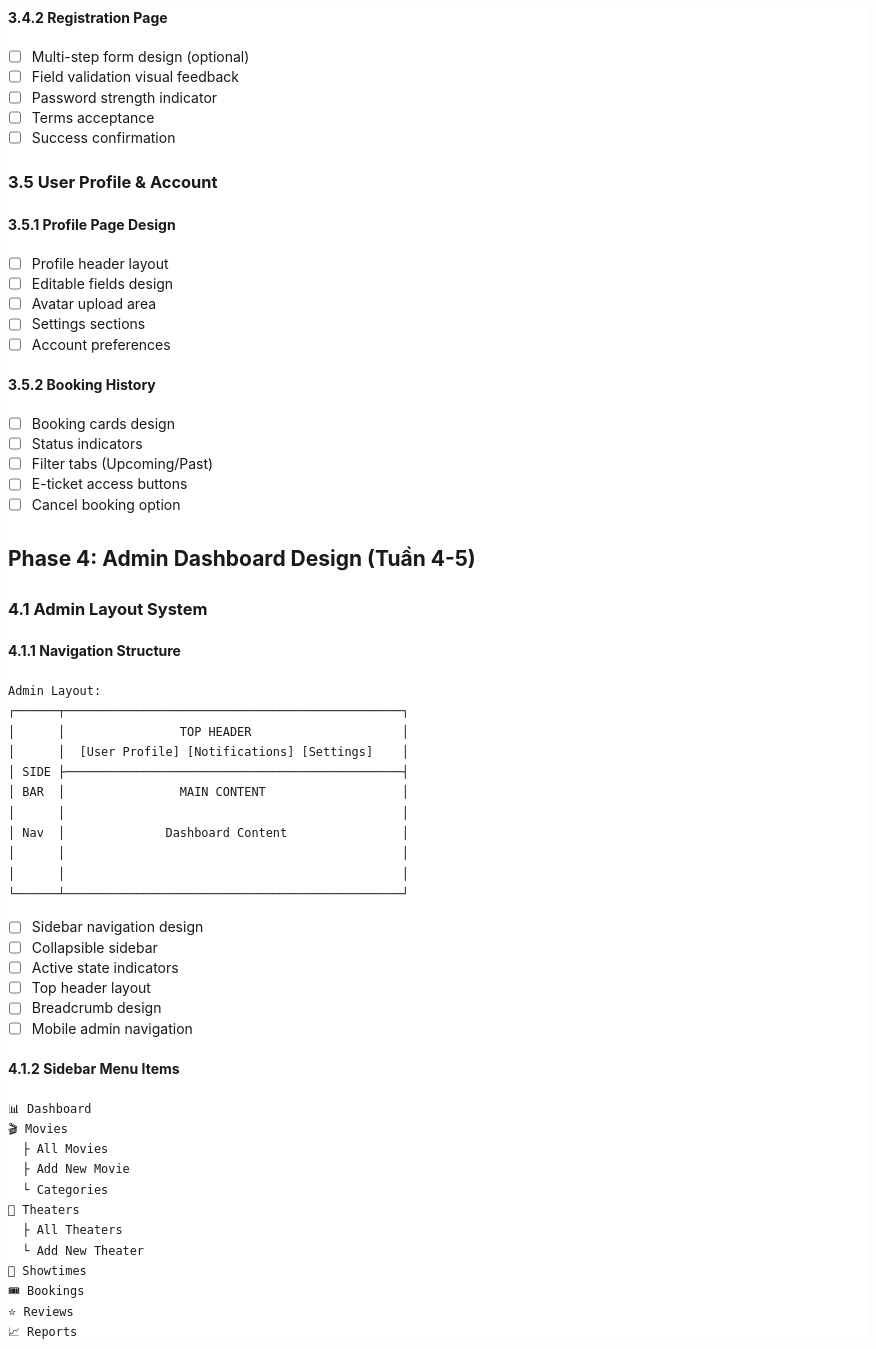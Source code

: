 #### 3.4.2 Registration Page
- [ ] Multi-step form design (optional)
- [ ] Field validation visual feedback
- [ ] Password strength indicator
- [ ] Terms acceptance
- [ ] Success confirmation

### 3.5 User Profile & Account

#### 3.5.1 Profile Page Design
- [ ] Profile header layout
- [ ] Editable fields design
- [ ] Avatar upload area
- [ ] Settings sections
- [ ] Account preferences

#### 3.5.2 Booking History
- [ ] Booking cards design
- [ ] Status indicators
- [ ] Filter tabs (Upcoming/Past)
- [ ] E-ticket access buttons
- [ ] Cancel booking option

## Phase 4: Admin Dashboard Design (Tuần 4-5)

### 4.1 Admin Layout System

#### 4.1.1 Navigation Structure
```
Admin Layout:
┌──────┬───────────────────────────────────────────────┐
│      │                TOP HEADER                     │
│      │  [User Profile] [Notifications] [Settings]    │
│ SIDE ├───────────────────────────────────────────────┤
│ BAR  │                MAIN CONTENT                   │
│      │                                               │
│ Nav  │              Dashboard Content                │
│      │                                               │
│      │                                               │
└──────┴───────────────────────────────────────────────┘
```

- [ ] Sidebar navigation design
- [ ] Collapsible sidebar
- [ ] Active state indicators  
- [ ] Top header layout
- [ ] Breadcrumb design
- [ ] Mobile admin navigation

#### 4.1.2 Sidebar Menu Items
```
📊 Dashboard
🎬 Movies
  ├ All Movies
  ├ Add New Movie
  └ Categories
🏢 Theaters
  ├ All Theaters
  └ Add New Theater
📅 Showtimes
🎟️ Bookings
⭐ Reviews
📈 Reports
```